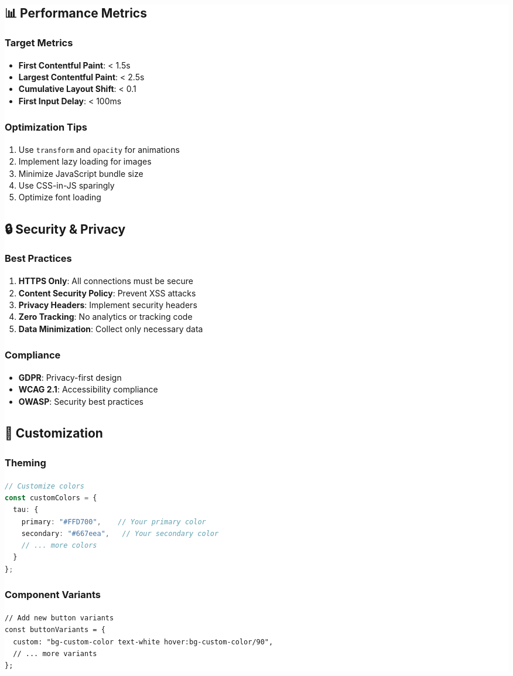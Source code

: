 ## 📊 Performance Metrics

### Target Metrics
- **First Contentful Paint**: < 1.5s
- **Largest Contentful Paint**: < 2.5s
- **Cumulative Layout Shift**: < 0.1
- **First Input Delay**: < 100ms

### Optimization Tips
1. Use `transform` and `opacity` for animations
2. Implement lazy loading for images
3. Minimize JavaScript bundle size
4. Use CSS-in-JS sparingly
5. Optimize font loading

## 🔒 Security & Privacy

### Best Practices
1. **HTTPS Only**: All connections must be secure
2. **Content Security Policy**: Prevent XSS attacks
3. **Privacy Headers**: Implement security headers
4. **Zero Tracking**: No analytics or tracking code
5. **Data Minimization**: Collect only necessary data

### Compliance
- **GDPR**: Privacy-first design
- **WCAG 2.1**: Accessibility compliance
- **OWASP**: Security best practices

## 🎨 Customization

### Theming
```typescript
// Customize colors
const customColors = {
  tau: {
    primary: "#FFD700",    // Your primary color
    secondary: "#667eea",   // Your secondary color
    // ... more colors
  }
};
```

### Component Variants
```tsx
// Add new button variants
const buttonVariants = {
  custom: "bg-custom-color text-white hover:bg-custom-color/90",
  // ... more variants
};
```

